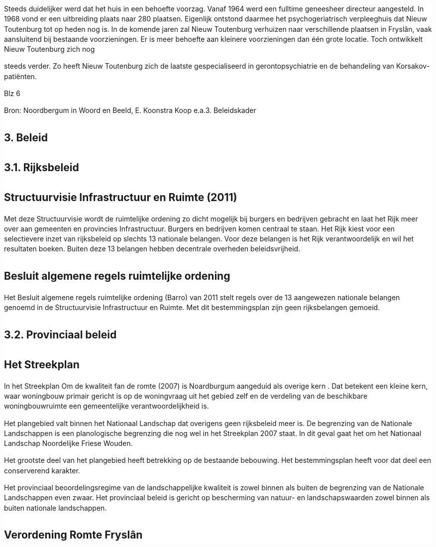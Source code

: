 Steeds duidelijker werd dat het huis in een behoefte voorzag. Vanaf 1964 werd een fulltime geneesheer directeur aangesteld. In 1968 vond er een uitbreiding plaats naar 280 plaatsen. Eigenlijk ontstond daarmee het psychogeriatrisch verpleeghuis dat Nieuw Toutenburg tot op heden nog is. In de komende jaren zal Nieuw Toutenburg verhuizen naar verschillende plaatsen in Fryslân, vaak aansluitend bij bestaande voorzieningen. Er is meer behoefte aan kleinere voorzieningen dan één grote locatie. Toch ontwikkelt Nieuw Toutenburg zich nog

steeds verder. Zo heeft Nieuw Toutenburg zich de laatste gespecialiseerd in gerontopsychiatrie en de behandeling van Korsakov- patiënten.

Blz 6

Bron: Noordbergum in Woord en Beeld, E. Koonstra Koop e.a.3. Beleidskader

## 3. Beleid

## 3.1. Rijksbeleid

## Structuurvisie Infrastructuur en Ruimte (2011)

Met deze Structuurvisie wordt de ruimtelijke ordening zo dicht mogelijk bij burgers en bedrijven gebracht en laat het Rijk meer over aan gemeenten en provincies Infrastructuur. Burgers en bedrijven komen centraal te staan. Het Rijk kiest voor een selectievere inzet van rijksbeleid op slechts 13 nationale belangen. Voor deze belangen is het Rijk verantwoordelijk en wil het resultaten boeken. Buiten deze 13 belangen hebben decentrale overheden beleidsvrijheid.

## Besluit algemene regels ruimtelijke ordening

Het Besluit algemene regels ruimtelijke ordening (Barro) van 2011 stelt regels over de 13 aangewezen nationale belangen genoemd in de Structuurvisie Infrastructuur en Ruimte. Met dit bestemmingsplan zijn geen rijksbelangen gemoeid.

## 3.2. Provinciaal beleid

## Het Streekplan

In het Streekplan Om de kwaliteit fan de romte (2007) is Noardburgum aangeduid als overige kern . Dat betekent een kleine kern, waar woningbouw primair gericht is op de woningvraag uit het gebied zelf en de verdeling van de beschikbare woningbouwruimte een gemeentelijke verantwoordelijkheid is.

Het plangebied valt binnen het Nationaal Landschap dat overigens geen rijksbeleid meer is. De begrenzing van de Nationale Landschappen is een planologische begrenzing die nog wel in het Streekplan 2007 staat. In dit geval gaat het om het Nationaal Landschap Noordelijke Friese Wouden.

Het grootste deel van het plangebied heeft betrekking op de bestaande bebouwing. Het bestemmingsplan heeft voor dat deel een conserverend karakter.

Het provinciaal beoordelingsregime van de landschappelijke kwaliteit is zowel binnen als buiten de begrenzing van de Nationale Landschappen even zwaar. Het provinciaal beleid is gericht op bescherming van natuur- en landschapswaarden zowel binnen als buiten nationale landschappen.

## Verordening Romte Fryslân

